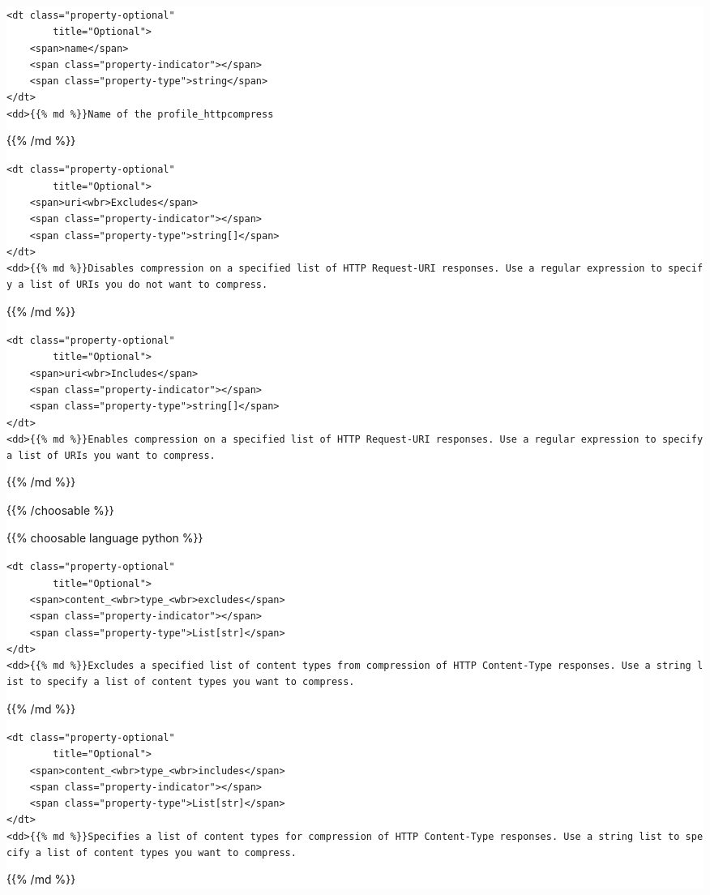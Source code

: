     <dt class="property-optional"
            title="Optional">
        <span>name</span>
        <span class="property-indicator"></span>
        <span class="property-type">string</span>
    </dt>
    <dd>{{% md %}}Name of the profile_httpcompress
{{% /md %}}</dd>

    <dt class="property-optional"
            title="Optional">
        <span>uri<wbr>Excludes</span>
        <span class="property-indicator"></span>
        <span class="property-type">string[]</span>
    </dt>
    <dd>{{% md %}}Disables compression on a specified list of HTTP Request-URI responses. Use a regular expression to specify a list of URIs you do not want to compress.
{{% /md %}}</dd>

    <dt class="property-optional"
            title="Optional">
        <span>uri<wbr>Includes</span>
        <span class="property-indicator"></span>
        <span class="property-type">string[]</span>
    </dt>
    <dd>{{% md %}}Enables compression on a specified list of HTTP Request-URI responses. Use a regular expression to specify a list of URIs you want to compress.
{{% /md %}}</dd>

</dl>
{{% /choosable %}}


{{% choosable language python %}}
<dl class="resources-properties">

    <dt class="property-optional"
            title="Optional">
        <span>content_<wbr>type_<wbr>excludes</span>
        <span class="property-indicator"></span>
        <span class="property-type">List[str]</span>
    </dt>
    <dd>{{% md %}}Excludes a specified list of content types from compression of HTTP Content-Type responses. Use a string list to specify a list of content types you want to compress.
{{% /md %}}</dd>

    <dt class="property-optional"
            title="Optional">
        <span>content_<wbr>type_<wbr>includes</span>
        <span class="property-indicator"></span>
        <span class="property-type">List[str]</span>
    </dt>
    <dd>{{% md %}}Specifies a list of content types for compression of HTTP Content-Type responses. Use a string list to specify a list of content types you want to compress.
{{% /md %}}</dd>
